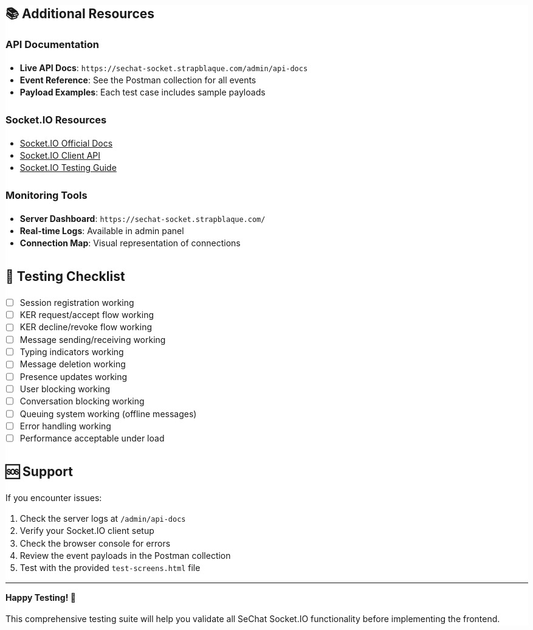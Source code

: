 ## 📚 Additional Resources

### API Documentation
- **Live API Docs**: `https://sechat-socket.strapblaque.com/admin/api-docs`
- **Event Reference**: See the Postman collection for all events
- **Payload Examples**: Each test case includes sample payloads

### Socket.IO Resources
- [Socket.IO Official Docs](https://socket.io/docs/)
- [Socket.IO Client API](https://socket.io/docs/v4/client-api/)
- [Socket.IO Testing Guide](https://socket.io/docs/v4/testing/)

### Monitoring Tools
- **Server Dashboard**: `https://sechat-socket.strapblaque.com/`
- **Real-time Logs**: Available in admin panel
- **Connection Map**: Visual representation of connections

## 🎯 Testing Checklist

- [ ] Session registration working
- [ ] KER request/accept flow working
- [ ] KER decline/revoke flow working
- [ ] Message sending/receiving working
- [ ] Typing indicators working
- [ ] Message deletion working
- [ ] Presence updates working
- [ ] User blocking working
- [ ] Conversation blocking working
- [ ] Queuing system working (offline messages)
- [ ] Error handling working
- [ ] Performance acceptable under load

## 🆘 Support

If you encounter issues:
1. Check the server logs at `/admin/api-docs`
2. Verify your Socket.IO client setup
3. Check the browser console for errors
4. Review the event payloads in the Postman collection
5. Test with the provided `test-screens.html` file

---

**Happy Testing! 🚀**

This comprehensive testing suite will help you validate all SeChat Socket.IO functionality before implementing the frontend.
